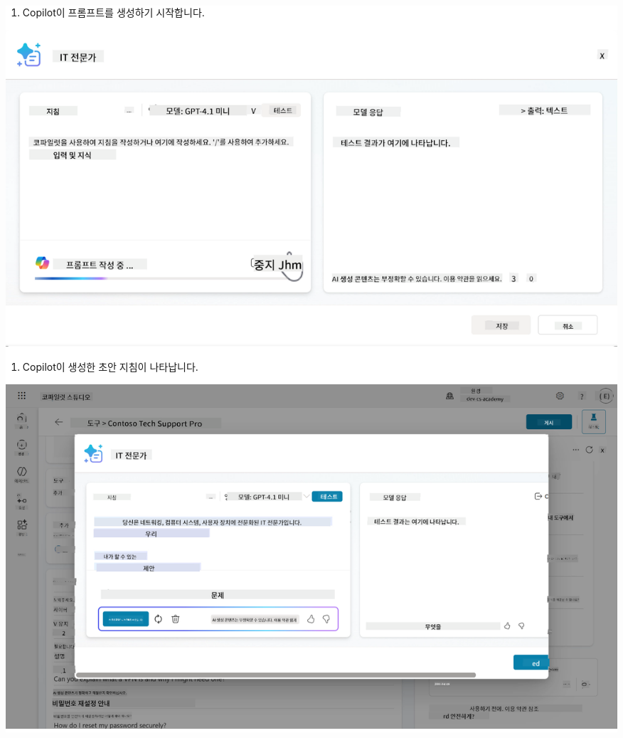 1. Copilot이 프롬프트를 생성하기 시작합니다.

![Copilot 프롬프트 작성](../../../../../translated_images/3.2_07_CopilotDraftingPrompt.ae455082f5d3ed62c586e140b4d5a8a3e822f0b86da01aa61ebb722fc7453310.ko.png)

1. Copilot이 생성한 초안 지침이 나타납니다.

![Copilot 생성 초안 지침](../../../../../translated_images/3.2_08_CopilotGeneratedInstructions.49fd579bc80276690ac5d912f451d525669fe07d7f37d85580888a441ecdbc0e.ko.png)
